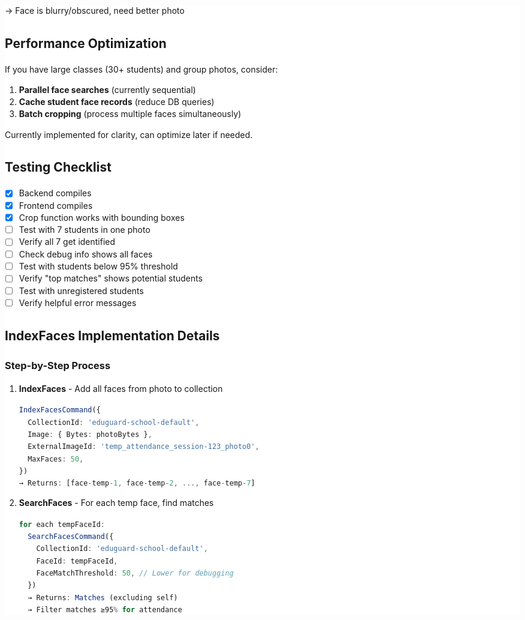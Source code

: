 → Face is blurry/obscured, need better photo

## Performance Optimization

If you have large classes (30+ students) and group photos, consider:

1. **Parallel face searches** (currently sequential)
2. **Cache student face records** (reduce DB queries)
3. **Batch cropping** (process multiple faces simultaneously)

Currently implemented for clarity, can optimize later if needed.

## Testing Checklist

- [x] Backend compiles
- [x] Frontend compiles
- [x] Crop function works with bounding boxes
- [ ] Test with 7 students in one photo
- [ ] Verify all 7 get identified
- [ ] Check debug info shows all faces
- [ ] Test with students below 95% threshold
- [ ] Verify "top matches" shows potential students
- [ ] Test with unregistered students
- [ ] Verify helpful error messages

## IndexFaces Implementation Details

### Step-by-Step Process

1. **IndexFaces** - Add all faces from photo to collection

   ```typescript
   IndexFacesCommand({
     CollectionId: 'eduguard-school-default',
     Image: { Bytes: photoBytes },
     ExternalImageId: 'temp_attendance_session-123_photo0',
     MaxFaces: 50,
   })
   → Returns: [face-temp-1, face-temp-2, ..., face-temp-7]
   ```

2. **SearchFaces** - For each temp face, find matches

   ```typescript
   for each tempFaceId:
     SearchFacesCommand({
       CollectionId: 'eduguard-school-default',
       FaceId: tempFaceId,
       FaceMatchThreshold: 50, // Lower for debugging
     })
     → Returns: Matches (excluding self)
     → Filter matches ≥95% for attendance
   ```
